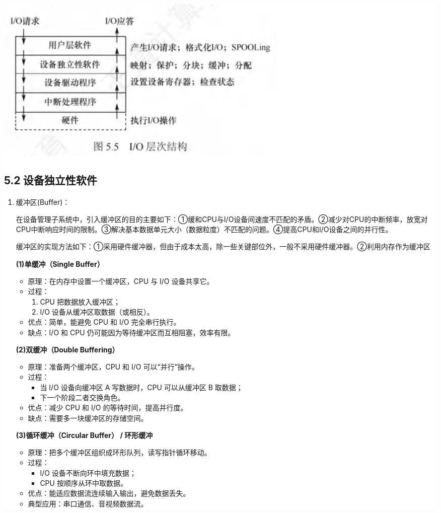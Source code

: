    ![image-20250818084829643](./操作系统.assets/image-20250818084829643.png)

## 5.2  设备独立性软件

1. 缓冲区(Buffer)：

   在设备管理子系统中，引入缓冲区的目的主要如下：①缓和CPU与I/O设备间速度不匹配的矛盾。②减少对CPU的中断频率，放宽对CPU中断响应时间的限制。③解决基本数据单元大小（数据粒度）不匹配的问题。④提高CPU和I/O设备之间的并行性。

   

   缓冲区的实现方法如下：①采用硬件缓冲器，但由于成本太高，除一些关键部位外，一般不采用硬件缓冲器。②利用内存作为缓冲区

   **(1)单缓冲（Single Buffer）**

   - 原理：在内存中设置一个缓冲区，CPU 与 I/O 设备共享它。
   - 过程：
     1. CPU 把数据放入缓冲区；
     2. I/O 设备从缓冲区取数据（或相反）。
   - 优点：简单，能避免 CPU 和 I/O 完全串行执行。
   - 缺点：I/O 和 CPU 仍可能因为等待缓冲区而互相阻塞，效率有限。

   **(2)双缓冲（Double Buffering）**

   - 原理：准备两个缓冲区，CPU 和 I/O 可以“并行”操作。
   - 过程：
     - 当 I/O 设备向缓冲区 A 写数据时，CPU 可以从缓冲区 B 取数据；
     - 下一个阶段二者交换角色。
   - 优点：减少 CPU 和 I/O 的等待时间，提高并行度。
   - 缺点：需要多一块缓冲区的存储空间。

   **(3)循环缓冲（Circular Buffer） / 环形缓冲**

   - 原理：把多个缓冲区组织成环形队列，读写指针循环移动。
   - 过程：
     - I/O 设备不断向环中填充数据；
     - CPU 按顺序从环中取数据。
   - 优点：能适应数据流连续输入输出，避免数据丢失。
   - 典型应用：串口通信、音视频数据流。
